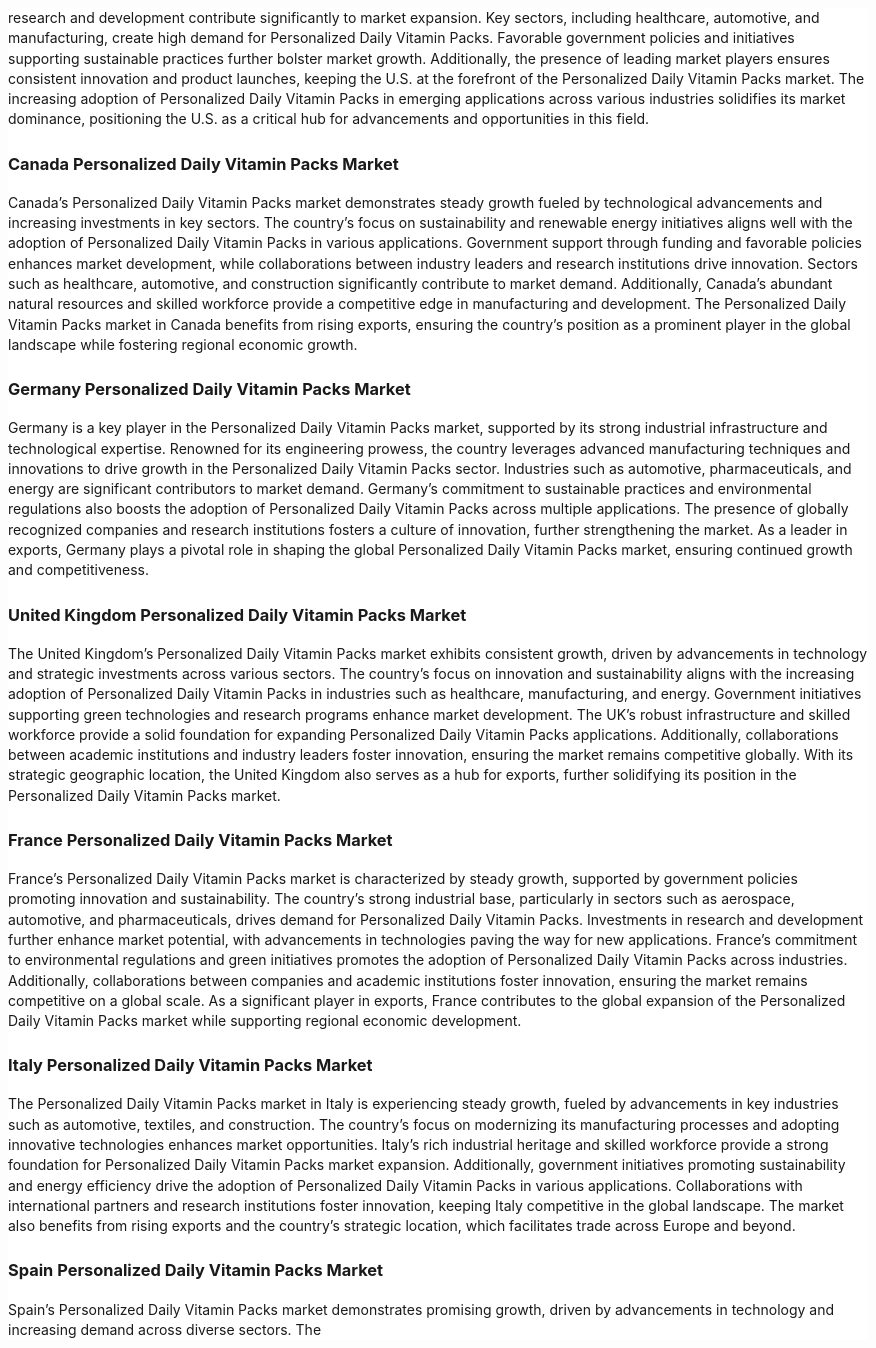 research and development contribute significantly to market expansion. Key sectors, including healthcare, automotive, and manufacturing, create high demand for Personalized Daily Vitamin Packs. Favorable government policies and initiatives supporting sustainable practices further bolster market growth. Additionally, the presence of leading market players ensures consistent innovation and product launches, keeping the U.S. at the forefront of the Personalized Daily Vitamin Packs market. The increasing adoption of Personalized Daily Vitamin Packs in emerging applications across various industries solidifies its market dominance, positioning the U.S. as a critical hub for advancements and opportunities in this field.</p><h3>Canada Personalized Daily Vitamin Packs Market</h3><p>Canada&rsquo;s Personalized Daily Vitamin Packs market demonstrates steady growth fueled by technological advancements and increasing investments in key sectors. The country&rsquo;s focus on sustainability and renewable energy initiatives aligns well with the adoption of Personalized Daily Vitamin Packs in various applications. Government support through funding and favorable policies enhances market development, while collaborations between industry leaders and research institutions drive innovation. Sectors such as healthcare, automotive, and construction significantly contribute to market demand. Additionally, Canada&rsquo;s abundant natural resources and skilled workforce provide a competitive edge in manufacturing and development. The Personalized Daily Vitamin Packs market in Canada benefits from rising exports, ensuring the country&rsquo;s position as a prominent player in the global landscape while fostering regional economic growth.</p><h3>Germany Personalized Daily Vitamin Packs Market</h3><p>Germany is a key player in the Personalized Daily Vitamin Packs market, supported by its strong industrial infrastructure and technological expertise. Renowned for its engineering prowess, the country leverages advanced manufacturing techniques and innovations to drive growth in the Personalized Daily Vitamin Packs sector. Industries such as automotive, pharmaceuticals, and energy are significant contributors to market demand. Germany&rsquo;s commitment to sustainable practices and environmental regulations also boosts the adoption of Personalized Daily Vitamin Packs across multiple applications. The presence of globally recognized companies and research institutions fosters a culture of innovation, further strengthening the market. As a leader in exports, Germany plays a pivotal role in shaping the global Personalized Daily Vitamin Packs market, ensuring continued growth and competitiveness.</p><h3>United Kingdom Personalized Daily Vitamin Packs Market</h3><p>The United Kingdom&rsquo;s Personalized Daily Vitamin Packs market exhibits consistent growth, driven by advancements in technology and strategic investments across various sectors. The country&rsquo;s focus on innovation and sustainability aligns with the increasing adoption of Personalized Daily Vitamin Packs in industries such as healthcare, manufacturing, and energy. Government initiatives supporting green technologies and research programs enhance market development. The UK&rsquo;s robust infrastructure and skilled workforce provide a solid foundation for expanding Personalized Daily Vitamin Packs applications. Additionally, collaborations between academic institutions and industry leaders foster innovation, ensuring the market remains competitive globally. With its strategic geographic location, the United Kingdom also serves as a hub for exports, further solidifying its position in the Personalized Daily Vitamin Packs market.</p><h3>France Personalized Daily Vitamin Packs Market</h3><p>France&rsquo;s Personalized Daily Vitamin Packs market is characterized by steady growth, supported by government policies promoting innovation and sustainability. The country&rsquo;s strong industrial base, particularly in sectors such as aerospace, automotive, and pharmaceuticals, drives demand for Personalized Daily Vitamin Packs. Investments in research and development further enhance market potential, with advancements in technologies paving the way for new applications. France&rsquo;s commitment to environmental regulations and green initiatives promotes the adoption of Personalized Daily Vitamin Packs across industries. Additionally, collaborations between companies and academic institutions foster innovation, ensuring the market remains competitive on a global scale. As a significant player in exports, France contributes to the global expansion of the Personalized Daily Vitamin Packs market while supporting regional economic development.</p><h3>Italy Personalized Daily Vitamin Packs Market</h3><p>The Personalized Daily Vitamin Packs market in Italy is experiencing steady growth, fueled by advancements in key industries such as automotive, textiles, and construction. The country&rsquo;s focus on modernizing its manufacturing processes and adopting innovative technologies enhances market opportunities. Italy&rsquo;s rich industrial heritage and skilled workforce provide a strong foundation for Personalized Daily Vitamin Packs market expansion. Additionally, government initiatives promoting sustainability and energy efficiency drive the adoption of Personalized Daily Vitamin Packs in various applications. Collaborations with international partners and research institutions foster innovation, keeping Italy competitive in the global landscape. The market also benefits from rising exports and the country&rsquo;s strategic location, which facilitates trade across Europe and beyond.</p><h3>Spain Personalized Daily Vitamin Packs Market</h3><p>Spain&rsquo;s Personalized Daily Vitamin Packs market demonstrates promising growth, driven by advancements in technology and increasing demand across diverse sectors. The